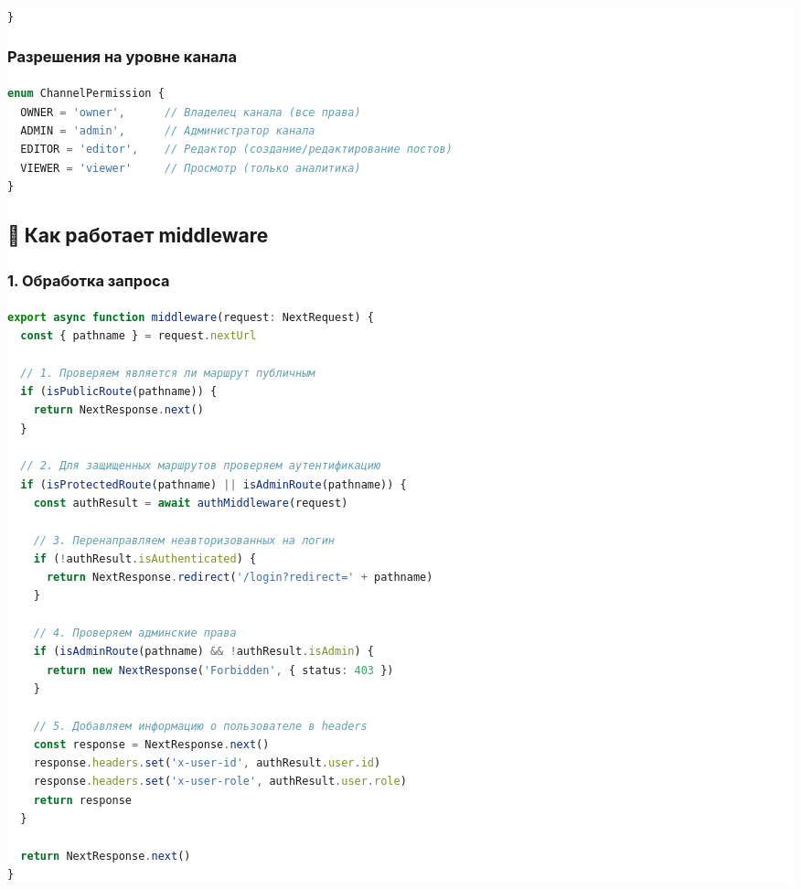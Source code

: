 ```typescript
}
```

### Разрешения на уровне канала

```typescript
enum ChannelPermission {
  OWNER = 'owner',      // Владелец канала (все права)
  ADMIN = 'admin',      // Администратор канала
  EDITOR = 'editor',    // Редактор (создание/редактирование постов)
  VIEWER = 'viewer'     // Просмотр (только аналитика)
}
```

## 🔄 Как работает middleware

### 1. Обработка запроса

```typescript
export async function middleware(request: NextRequest) {
  const { pathname } = request.nextUrl

  // 1. Проверяем является ли маршрут публичным
  if (isPublicRoute(pathname)) {
    return NextResponse.next()
  }

  // 2. Для защищенных маршрутов проверяем аутентификацию
  if (isProtectedRoute(pathname) || isAdminRoute(pathname)) {
    const authResult = await authMiddleware(request)
    
    // 3. Перенаправляем неавторизованных на логин
    if (!authResult.isAuthenticated) {
      return NextResponse.redirect('/login?redirect=' + pathname)
    }

    // 4. Проверяем админские права
    if (isAdminRoute(pathname) && !authResult.isAdmin) {
      return new NextResponse('Forbidden', { status: 403 })
    }

    // 5. Добавляем информацию о пользователе в headers
    const response = NextResponse.next()
    response.headers.set('x-user-id', authResult.user.id)
    response.headers.set('x-user-role', authResult.user.role)
    return response
  }

  return NextResponse.next()
}
```
